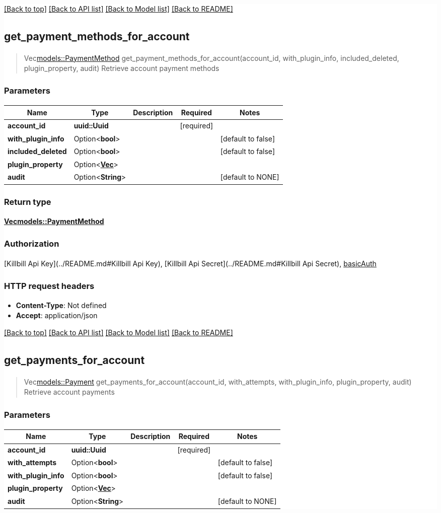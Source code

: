 [[Back to top]](#) [[Back to API list]](../README.md#documentation-for-api-endpoints) [[Back to Model list]](../README.md#documentation-for-models) [[Back to README]](../README.md)


## get_payment_methods_for_account

> Vec<models::PaymentMethod> get_payment_methods_for_account(account_id, with_plugin_info, included_deleted, plugin_property, audit)
Retrieve account payment methods

### Parameters


Name | Type | Description  | Required | Notes
------------- | ------------- | ------------- | ------------- | -------------
**account_id** | **uuid::Uuid** |  | [required] |
**with_plugin_info** | Option<**bool**> |  |  |[default to false]
**included_deleted** | Option<**bool**> |  |  |[default to false]
**plugin_property** | Option<[**Vec<String>**](String.md)> |  |  |
**audit** | Option<**String**> |  |  |[default to NONE]

### Return type

[**Vec<models::PaymentMethod>**](PaymentMethod.md)

### Authorization

[Killbill Api Key](../README.md#Killbill Api Key), [Killbill Api Secret](../README.md#Killbill Api Secret), [basicAuth](../README.md#basicAuth)

### HTTP request headers

- **Content-Type**: Not defined
- **Accept**: application/json

[[Back to top]](#) [[Back to API list]](../README.md#documentation-for-api-endpoints) [[Back to Model list]](../README.md#documentation-for-models) [[Back to README]](../README.md)


## get_payments_for_account

> Vec<models::Payment> get_payments_for_account(account_id, with_attempts, with_plugin_info, plugin_property, audit)
Retrieve account payments

### Parameters


Name | Type | Description  | Required | Notes
------------- | ------------- | ------------- | ------------- | -------------
**account_id** | **uuid::Uuid** |  | [required] |
**with_attempts** | Option<**bool**> |  |  |[default to false]
**with_plugin_info** | Option<**bool**> |  |  |[default to false]
**plugin_property** | Option<[**Vec<String>**](String.md)> |  |  |
**audit** | Option<**String**> |  |  |[default to NONE]
